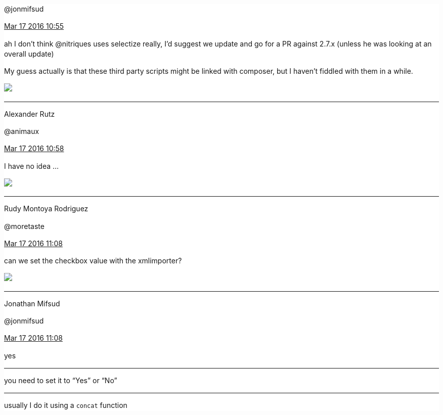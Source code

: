 @jonmifsud

[Mar 17 2016
10:55](https://gitter.im/symphonycms/symphony-2?at=56ea8d0c11a3dbf55acccc9d ""
)

ah I don’t think @nitriques uses selectize really, I’d suggest we update and
go for a PR against 2.7.x (unless he was looking at an overall update)

My guess actually is that these third party scripts might be linked with
composer, but I haven’t fiddled with them in a while.

![](https://avatars2.githubusercontent.com/u/446874?v=3&s=30)

__ __

Alexander Rutz

@animaux

[Mar 17 2016
10:58](https://gitter.im/symphonycms/symphony-2?at=56ea8debc7364f7926bfce9e ""
)

I have no idea …

![](https://avatars2.githubusercontent.com/u/857982?v=3&s=30)

__ __

Rudy Montoya Rodriguez

@moretaste

[Mar 17 2016
11:08](https://gitter.im/symphonycms/symphony-2?at=56ea90193194fbd11097da53 ""
)

can we set the checkbox value with the xmlimporter?

![](https://avatars1.githubusercontent.com/u/859775?v=3&s=30)

__ __

Jonathan Mifsud

@jonmifsud

[Mar 17 2016
11:08](https://gitter.im/symphonycms/symphony-2?at=56ea9027618c335373eca918 ""
)

yes

__ __

you need to set it to “Yes” or “No”

__ __

usually I do it using a `concat` function
